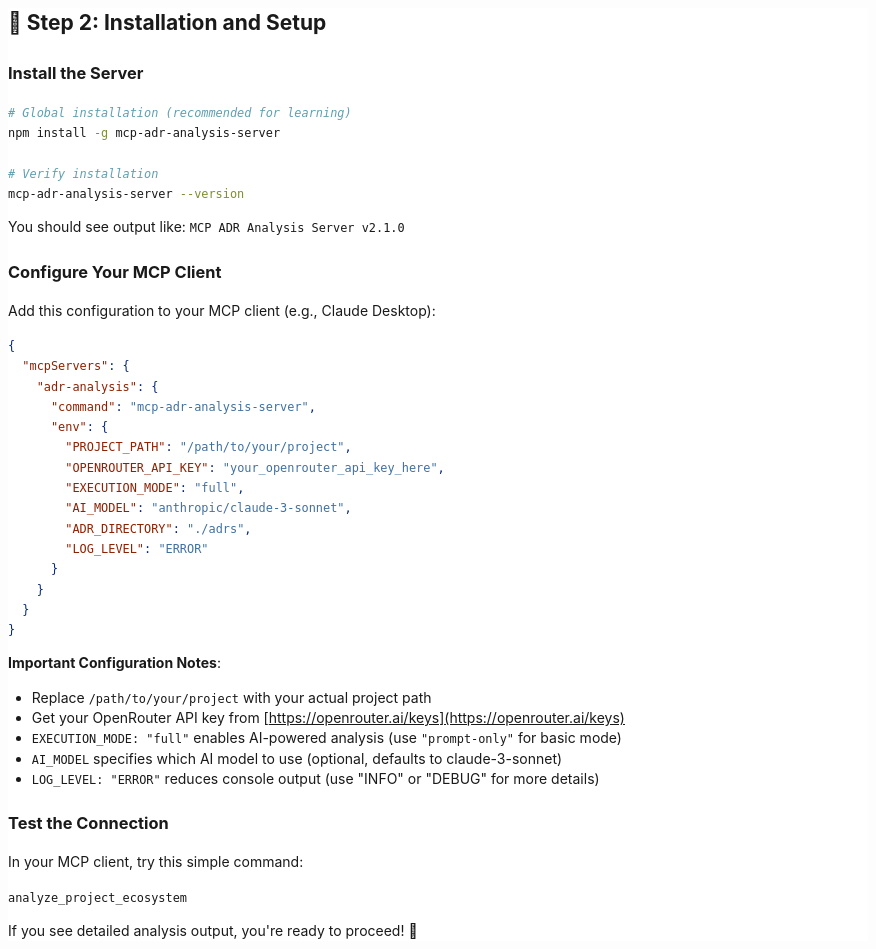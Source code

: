 
## 🚀 Step 2: Installation and Setup

### Install the Server

```bash
# Global installation (recommended for learning)
npm install -g mcp-adr-analysis-server

# Verify installation
mcp-adr-analysis-server --version
```

You should see output like: `MCP ADR Analysis Server v2.1.0`

### Configure Your MCP Client

Add this configuration to your MCP client (e.g., Claude Desktop):

```json
{
  "mcpServers": {
    "adr-analysis": {
      "command": "mcp-adr-analysis-server",
      "env": {
        "PROJECT_PATH": "/path/to/your/project",
        "OPENROUTER_API_KEY": "your_openrouter_api_key_here",
        "EXECUTION_MODE": "full",
        "AI_MODEL": "anthropic/claude-3-sonnet",
        "ADR_DIRECTORY": "./adrs",
        "LOG_LEVEL": "ERROR"
      }
    }
  }
}
```

**Important Configuration Notes**:

- Replace `/path/to/your/project` with your actual project path
- Get your OpenRouter API key from [https://openrouter.ai/keys](https://openrouter.ai/keys)
- `EXECUTION_MODE: "full"` enables AI-powered analysis (use `"prompt-only"` for basic mode)
- `AI_MODEL` specifies which AI model to use (optional, defaults to claude-3-sonnet)
- `LOG_LEVEL: "ERROR"` reduces console output (use "INFO" or "DEBUG" for more details)

### Test the Connection

In your MCP client, try this simple command:

```
analyze_project_ecosystem
```

If you see detailed analysis output, you're ready to proceed! 🎉
